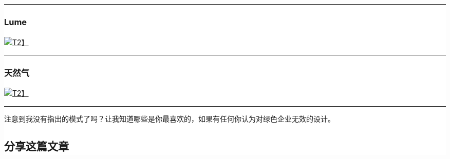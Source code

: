 * * *

### Lume

[![](../Images/4740da359666617d7e3beec079204b84.png)T2】](http://www.seeklogo.com/lume-gas-natural-logo-86248.html)

* * *

### 天然气

[![](../Images/8566a3dc07b1e77d8e4e5bdd6085e1e8.png)T2】](http://www.seeklogo.com/gas-natural-logo-59364.html)

* * *

注意到我没有指出的模式了吗？让我知道哪些是你最喜欢的，如果有任何你认为对绿色企业无效的设计。

## 分享这篇文章
